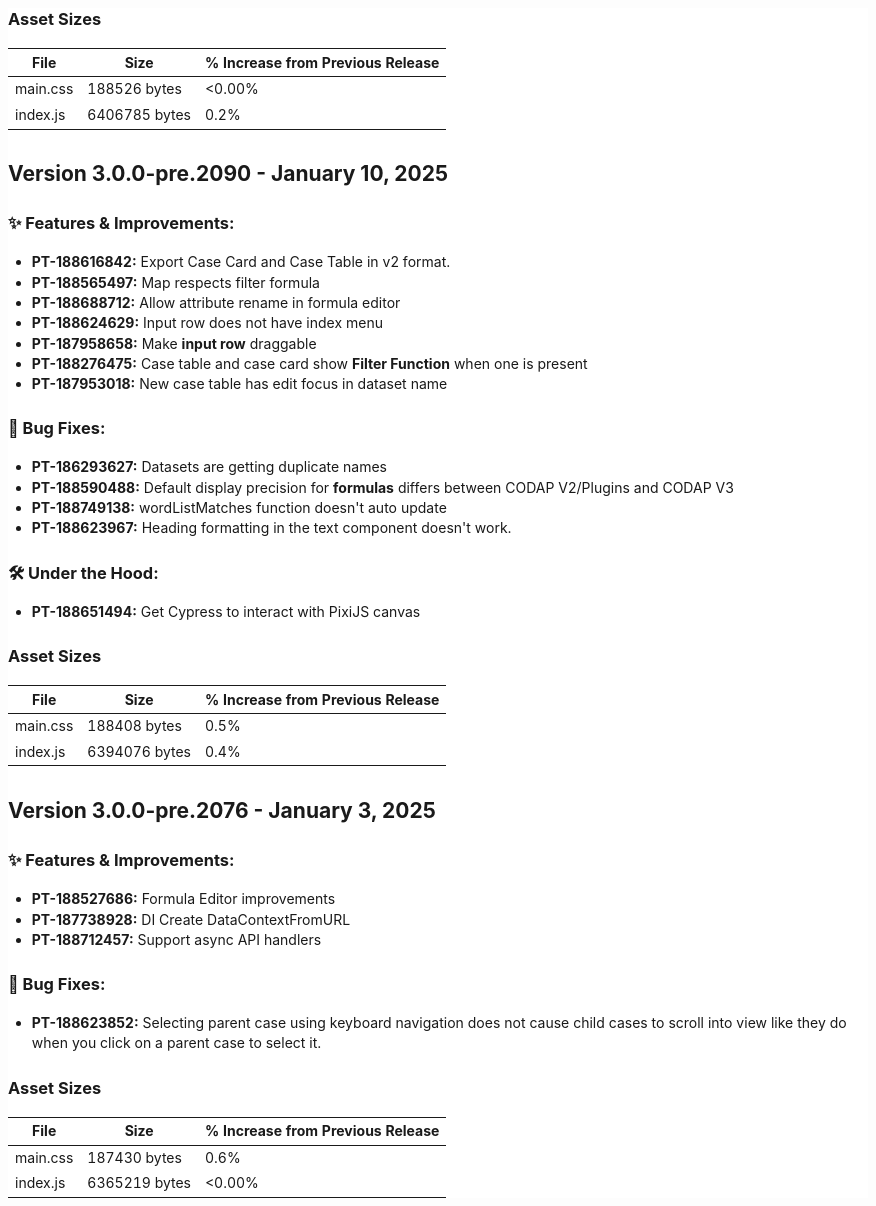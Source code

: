 ### Asset Sizes
|      File |          Size | % Increase from Previous Release |
|-----------|---------------|----------------------------------|
|  main.css |  188526 bytes |                           <0.00% |
|  index.js | 6406785 bytes |                             0.2% |


## Version 3.0.0-pre.2090 - January 10, 2025

### ✨ Features & Improvements:
- **PT-188616842:** Export Case Card and Case Table in v2 format.
- **PT-188565497:** Map respects filter formula
- **PT-188688712:** Allow attribute rename in formula editor
- **PT-188624629:** Input row does not have index menu
- **PT-187958658:** Make **input row** draggable
- **PT-188276475:** Case table and case card show **Filter Function** when one is present
- **PT-187953018:** New case table has edit focus in dataset name

### 🐞 Bug Fixes:
- **PT-186293627:** Datasets are getting duplicate names
- **PT-188590488:** Default display precision for **formulas** differs between CODAP V2/Plugins and CODAP V3
- **PT-188749138:** wordListMatches function doesn't auto update
- **PT-188623967:** Heading formatting in the text component doesn't work.

### 🛠️ Under the Hood:
- **PT-188651494:** Get Cypress to interact with PixiJS canvas

### Asset Sizes
|      File |          Size | % Increase from Previous Release |
|-----------|---------------|----------------------------------|
|  main.css |  188408 bytes |                             0.5% |
|  index.js | 6394076 bytes |                             0.4% |

## Version 3.0.0-pre.2076 - January 3, 2025

### ✨ Features & Improvements:
- **PT-188527686:** Formula Editor improvements
- **PT-187738928:** DI Create DataContextFromURL
- **PT-188712457:** Support async API handlers

### 🐞 Bug Fixes:
- **PT-188623852:** Selecting parent case using keyboard navigation does not cause child cases to scroll into view like they do when you click on a parent case to select it.

### Asset Sizes
|      File |          Size | % Increase from Previous Release |
|-----------|---------------|----------------------------------|
|  main.css |  187430 bytes |                             0.6% |
|  index.js | 6365219 bytes |                           <0.00% |

